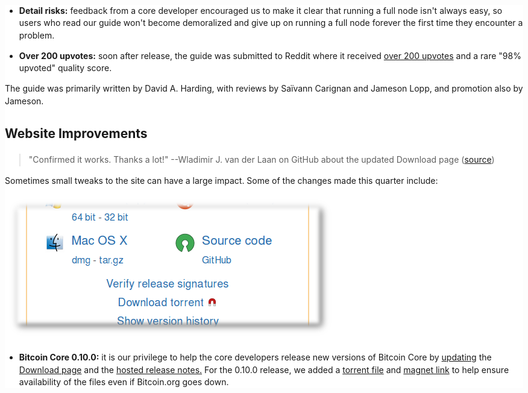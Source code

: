 * **Detail risks:** feedback from a core developer encouraged us to make
  it clear that running a full node isn't always easy, so users who read
  our guide won't become demoralized and give up on running a full node
  forever the first time they encounter a problem.

* **Over 200 upvotes:** soon after release, the guide was submitted to
  Reddit where it received [over 200
  upvotes](http://www.reddit.com/r/Bitcoin/comments/2wvdko/new_page_on_bitcoinorg_running_a_full_node/)
  and a rare "98% upvoted" quality score.

The guide was primarily written by David A. Harding, with reviews by
Saïvann Carignan and Jameson Lopp, and promotion also by Jameson.
</div>

<div class="toccontent-block boxexpand" markdown="1">

## Website Improvements

> "Confirmed it works. Thanks a lot!" --Wladimir J. van der Laan on
> GitHub about the updated Download page
> ([source](https://github.com/bitcoin-dot-org/bitcoin.org/pull/664#issuecomment-74473907))

Sometimes small tweaks to the site can have a large impact. Some of the
changes made this quarter include:

![New torrent and magnet links](/img/blog/free/torrent.png)

* **Bitcoin Core 0.10.0:** it is our privilege to help the
  core developers release new versions of Bitcoin Core by
  [updating](https://github.com/bitcoin-dot-org/bitcoin.org/pull/664) the
  [Download page](https://bitcoin.org/en/download) and the [hosted
  release notes.](https://bitcoin.org/en/version-history) For the
  0.10.0 release, we added a [torrent
  file](https://bitcoin.org/bin/bitcoin-core-0.10.0/bitcoin-0.10.0.torrent)
  and [magnet
  link](magnet:?xt=urn:btih:170c61fe09dafecfbb97cb4dccd32173383f4e68&dn=0.10.0&tr=udp%3A%2F%2Ftracker.openbittorrent.com%3A80%2Fannounce&tr=udp%3A%2F%2Ftracker.publicbt.com%3A80%2Fannounce&tr=udp%3A%2F%2Ftracker.ccc.de%3A80%2Fannounce&tr=udp%3A%2F%2Ftracker.coppersurfer.tk%3A6969&tr=udp%3A%2F%2Fopen.demonii.com%3A1337&ws=https%3A%2F%2Fbitcoin.org%2Fbin%2F)
  to help ensure availability of the files even if Bitcoin.org
  goes down.

